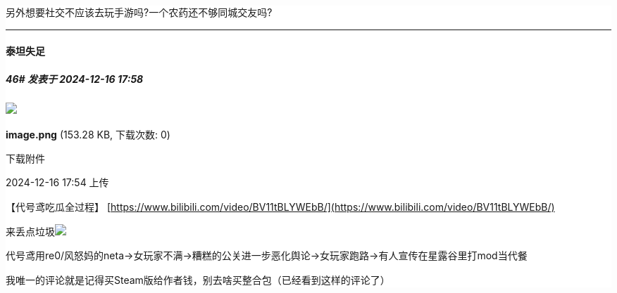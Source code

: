 另外想要社交不应该去玩手游吗?一个农药还不够同城交友吗?

*****

####  泰坦失足  
##### 46#       发表于 2024-12-16 17:58

<img src="https://img.saraba1st.com/forum/202412/16/175443zn7oo5shsdhcdqqe.png" referrerpolicy="no-referrer">

<strong>image.png</strong> (153.28 KB, 下载次数: 0)

下载附件

2024-12-16 17:54 上传

【代号鸢吃瓜全过程】 [https://www.bilibili.com/video/BV11tBLYWEbB/](https://www.bilibili.com/video/BV11tBLYWEbB/)

来丢点垃圾<img src="https://static.saraba1st.com/image/smiley/face2017/067.png" referrerpolicy="no-referrer">

代号鸢用re0/风怒妈的neta-&gt;女玩家不满-&gt;糟糕的公关进一步恶化舆论-&gt;女玩家跑路-&gt;有人宣传在星露谷里打mod当代餐

我唯一的评论就是记得买Steam版给作者钱，别去啥买整合包（已经看到这样的评论了）

